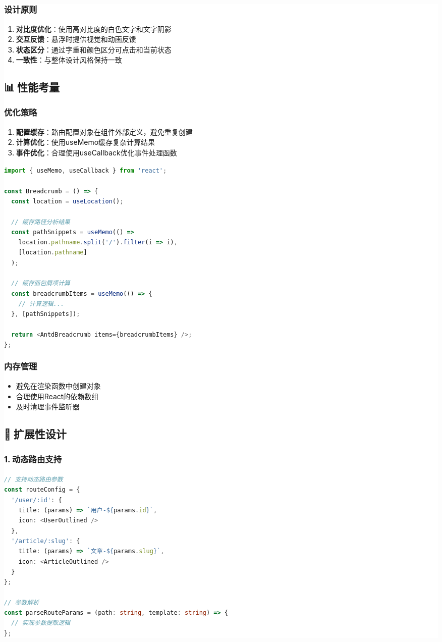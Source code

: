 ### 设计原则

1. **对比度优化**：使用高对比度的白色文字和文字阴影
2. **交互反馈**：悬浮时提供视觉和动画反馈
3. **状态区分**：通过字重和颜色区分可点击和当前状态
4. **一致性**：与整体设计风格保持一致

## 📊 性能考量

### 优化策略

1. **配置缓存**：路由配置对象在组件外部定义，避免重复创建
2. **计算优化**：使用useMemo缓存复杂计算结果
3. **事件优化**：合理使用useCallback优化事件处理函数

```typescript
import { useMemo, useCallback } from 'react';

const Breadcrumb = () => {
  const location = useLocation();
  
  // 缓存路径分析结果
  const pathSnippets = useMemo(() => 
    location.pathname.split('/').filter(i => i),
    [location.pathname]
  );
  
  // 缓存面包屑项计算
  const breadcrumbItems = useMemo(() => {
    // 计算逻辑...
  }, [pathSnippets]);
  
  return <AntdBreadcrumb items={breadcrumbItems} />;
};
```

### 内存管理

- 避免在渲染函数中创建对象
- 合理使用React的依赖数组
- 及时清理事件监听器

## 🔧 扩展性设计

### 1. 动态路由支持

```typescript
// 支持动态路由参数
const routeConfig = {
  '/user/:id': { 
    title: (params) => `用户-${params.id}`,
    icon: <UserOutlined />
  },
  '/article/:slug': {
    title: (params) => `文章-${params.slug}`,
    icon: <ArticleOutlined />
  }
};

// 参数解析
const parseRouteParams = (path: string, template: string) => {
  // 实现参数提取逻辑
};
```